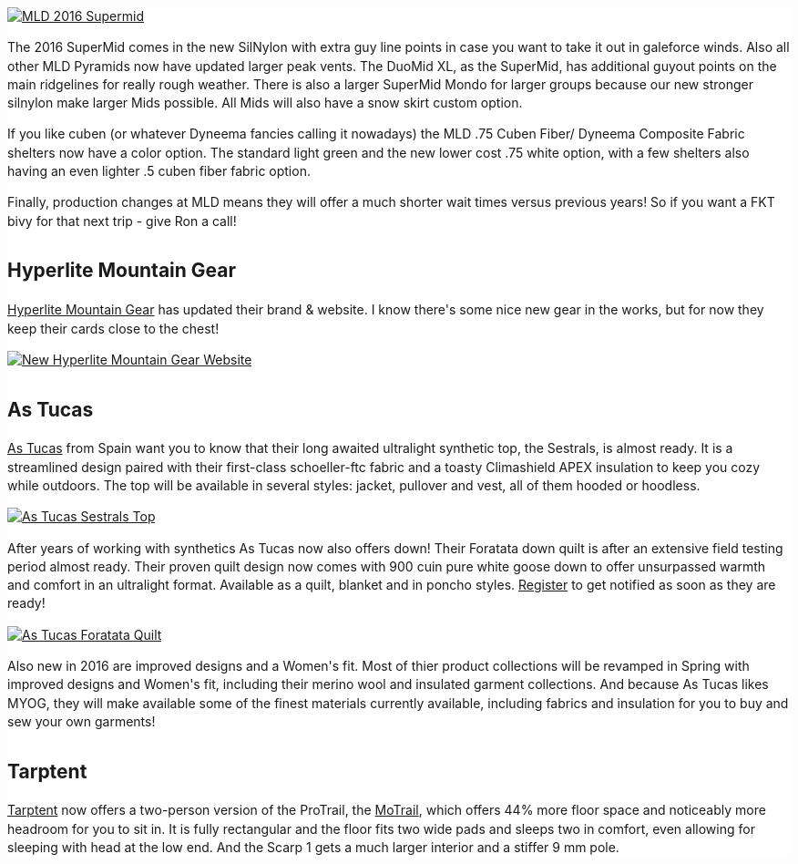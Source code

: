 <a data-flickr-embed="true"  href="https://www.flickr.com/photos/hendrikmorkel/25160162661/in/dateposted/" title="MLD 2016 Supermid"><img src="https://farm2.staticflickr.com/1489/25160162661_e40ed2bd9d_b.jpg" width="864" height="569" alt="MLD 2016 Supermid"></a><script async src="//embedr.flickr.com/assets/client-code.js" charset="utf-8"></script>

The 2016 SuperMid comes in the new SilNylon with extra guy line points in case you want to take it out in galeforce winds. Also all other MLD Pyramids now have updated larger peak vents. The DuoMid XL, as the SuperMid, has additional guyout points on the main ridgelines for really rough weather. There is also a larger SuperMid Mondo for larger groups because our new stronger silnylon make larger Mids possible. All Mids will also have a snow skirt custom option.

If you like cuben (or whatever Dyneema fancies calling it nowadays) the MLD .75 Cuben Fiber/ Dyneema Composite Fabric shelters now have a color option. The standard light green and the new lower cost .75  white option, with a few shelters also having an even lighter .5 cuben fiber fabric option.

Finally, production changes at MLD means they will offer a much shorter wait times versus previous years! So if you want a FKT bivy for that next trip - give Ron a call! 

## Hyperlite Mountain Gear

[Hyperlite Mountain Gear](http://bit.ly/1QUtOqg) has updated their brand & website. I know there's some nice new gear in the works, but for now they keep their cards close to the chest!

<a data-flickr-embed="true"  href="http://bit.ly/1QUtOqg" title="New Hyperlite Mountain Gear Website"><img src="https://farm2.staticflickr.com/1714/24169738884_4e48a75c27_b.jpg" width="1024" height="640" alt="New Hyperlite Mountain Gear Website"></a><script async src="//embedr.flickr.com/assets/client-code.js" charset="utf-8"></script>

## As Tucas

[As Tucas](http://www.astucas.com/) from Spain want you to know that their long awaited ultralight synthetic top, the Sestrals, is almost ready. It is a streamlined design paired with their first-class schoeller-ftc fabric and a toasty Climashield APEX insulation to keep you cozy while outdoors. The top will be available in several styles: jacket, pullover and vest, all of them hooded or hoodless.

<a data-flickr-embed="true"  href="https://www.flickr.com/photos/hendrikmorkel/24626531643/in/dateposted/" title="As Tucas Sestrals Top"><img src="https://farm2.staticflickr.com/1712/24626531643_f2e597dba6_b.jpg" width="800" height="617" alt="As Tucas Sestrals Top"></a><script async src="//embedr.flickr.com/assets/client-code.js" charset="utf-8"></script>

After years of working with synthetics As Tucas now also offers down! Their Foratata down quilt is after an extensive field testing period almost ready. Their proven quilt design now comes with 900 cuin pure white goose down to offer unsurpassed warmth and comfort in an ultralight format. Available as a quilt, blanket and in poncho styles. [Register](www.astucas.com/foratata-quilt) to get notified as soon as they are ready!

<a data-flickr-embed="true"  href="https://www.flickr.com/photos/hendrikmorkel/25160157191/in/dateposted/" title="As Tucas Foratata Quilt"><img src="https://farm2.staticflickr.com/1699/25160157191_b9ce1cddef_b.jpg" width="1024" height="538" alt="As Tucas Foratata Quilt"></a><script async src="//embedr.flickr.com/assets/client-code.js" charset="utf-8"></script>

Also new in 2016 are improved designs and a Women's fit. Most of thier product collections will be revamped in Spring with improved designs and Women's fit, including their merino wool and insulated garment collections. And because As Tucas likes MYOG, they will make available some of the finest materials currently available, including fabrics and insulation for you to buy and sew your own garments!

## Tarptent

[Tarptent](http://www.tarptent.com/whatsnew.html) now offers a two-person version of the ProTrail, the [MoTrail](http://www.tarptent.com/motrail.html), which offers 44% more floor space and noticeably more headroom for you to sit in. It is fully rectangular and the floor fits two wide pads and sleeps two in comfort, even allowing for sleeping with head at the low end. And the Scarp 1 gets a much larger interior and a stiffer 9 mm pole.
